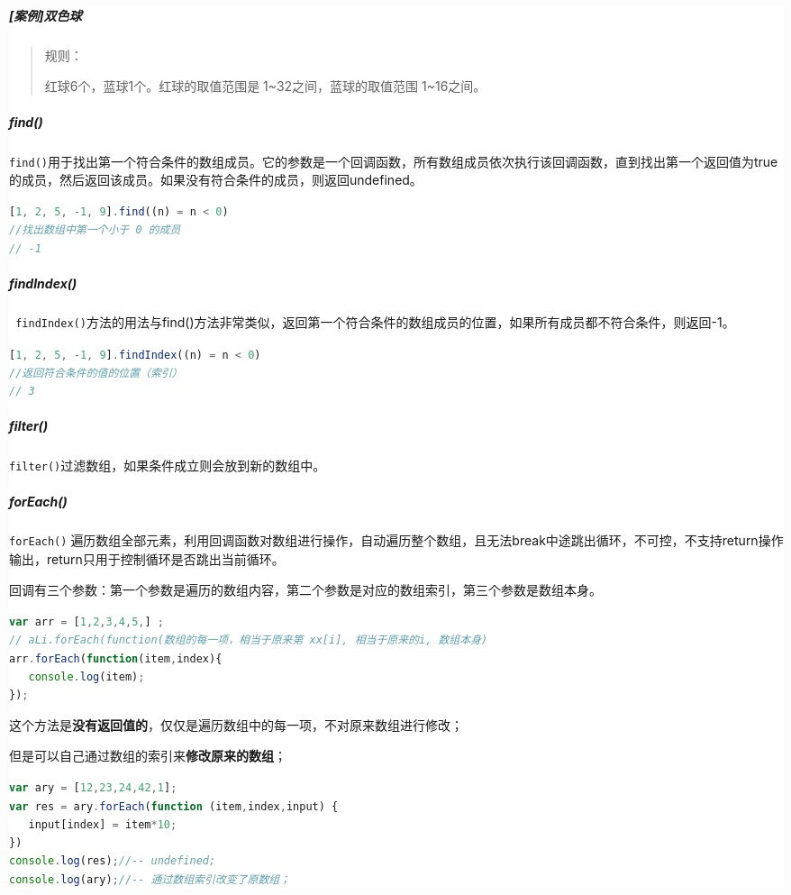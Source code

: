 ##### [案例]双色球

> 规则：
>
> 红球6个，蓝球1个。红球的取值范围是 1~32之间，蓝球的取值范围 1~16之间。



##### find()

 `find()`用于找出第一个符合条件的数组成员。它的参数是一个回调函数，所有数组成员依次执行该回调函数，直到找出第一个返回值为true的成员，然后返回该成员。如果没有符合条件的成员，则返回undefined。

 ```js
[1, 2, 5, -1, 9].find((n) = n < 0)
//找出数组中第一个小于 0 的成员
// -1
 ```

##### findIndex()

` findIndex()`方法的用法与find()方法非常类似，返回第一个符合条件的数组成员的位置，如果所有成员都不符合条件，则返回-1。

```js
[1, 2, 5, -1, 9].findIndex((n) = n < 0)
//返回符合条件的值的位置（索引）
// 3
```

##### filter()

 `filter()`过滤数组，如果条件成立则会放到新的数组中。

##### forEach()

 `forEach()` 遍历数组全部元素，利用回调函数对数组进行操作，自动遍历整个数组，且无法break中途跳出循环，不可控，不支持return操作输出，return只用于控制循环是否跳出当前循环。

 回调有三个参数：第一个参数是遍历的数组内容，第二个参数是对应的数组索引，第三个参数是数组本身。

 ```js
var arr = [1,2,3,4,5,] ;
 // aLi.forEach(function(数组的每一项，相当于原来第 xx[i], 相当于原来的i, 数组本身)
arr.forEach(function(item,index){
	console.log(item);
});
 ```

 这个方法是**没有返回值的**，仅仅是遍历数组中的每一项，不对原来数组进行修改；

 但是可以自己通过数组的索引来**修改原来的数组**；

 ```js
var ary = [12,23,24,42,1];  
var res = ary.forEach(function (item,index,input) {  
    input[index] = item*10;  
})  
console.log(res);//-- undefined;  
console.log(ary);//-- 通过数组索引改变了原数组；
 ```
